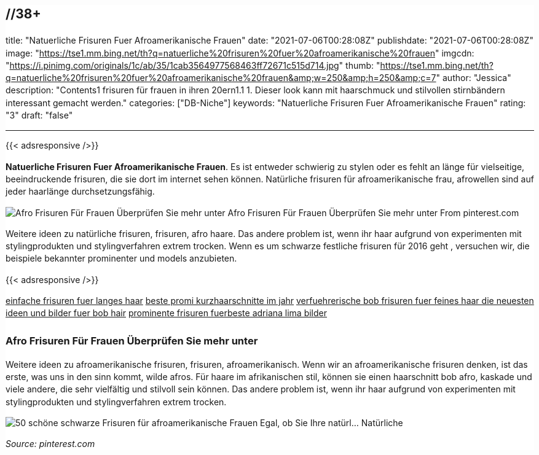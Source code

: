 //38+
---
title: "Natuerliche Frisuren Fuer Afroamerikanische Frauen"
date: "2021-07-06T00:28:08Z"
publishdate: "2021-07-06T00:28:08Z"
image: "https://tse1.mm.bing.net/th?q=natuerliche%20frisuren%20fuer%20afroamerikanische%20frauen"
imgcdn: "https://i.pinimg.com/originals/1c/ab/35/1cab3564977568463ff72671c515d714.jpg"
thumb: "https://tse1.mm.bing.net/th?q=natuerliche%20frisuren%20fuer%20afroamerikanische%20frauen&amp;w=250&amp;h=250&amp;c=7"
author: "Jessica"
description: "Contents1 frisuren für frauen in ihren 20ern1.1 1. Dieser look kann mit haarschmuck und stilvollen stirnbändern interessant gemacht werden."
categories: ["DB-Niche"]
keywords: "Natuerliche Frisuren Fuer Afroamerikanische Frauen"
rating: "3"
draft: "false"

---


{{< adsresponsive />}}

**Natuerliche Frisuren Fuer Afroamerikanische Frauen**. Es ist entweder schwierig zu stylen oder es fehlt an länge für vielseitige, beeindruckende frisuren, die sie dort im internet sehen können. Natürliche frisuren für afroamerikanische frau, afrowellen sind auf jeder haarlänge durchsetzungsfähig.


![Afro Frisuren Für Frauen Überprüfen Sie mehr unter](https://tse1.mm.bing.net/th?q=natuerliche%20frisuren%20fuer%20afroamerikanische%20frauen "Afro Frisuren Für Frauen Überprüfen Sie mehr unter")
Afro Frisuren Für Frauen Überprüfen Sie mehr unter From pinterest.com

Weitere ideen zu natürliche frisuren, frisuren, afro haare. Das andere problem ist, wenn ihr haar aufgrund von experimenten mit stylingprodukten und stylingverfahren extrem trocken. Wenn es um schwarze festliche frisuren für 2016 geht , versuchen wir, die beispiele bekannter prominenter und models anzubieten.

{{< adsresponsive />}}

[einfache frisuren fuer langes haar](/einfache-frisuren-fuer-langes-haar/) [beste promi kurzhaarschnitte im jahr](/beste-promi-kurzhaarschnitte-im-jahr/) [verfuehrerische bob frisuren fuer feines haar die neuesten ideen und bilder fuer bob hair](/verfuehrerische-bob-frisuren-fuer-feines-haar-die-neuesten-ideen-und-bilder-fuer-bob-hair/) [prominente frisuren fuerbeste adriana lima bilder](/prominente-frisuren-fuerbeste-adriana-lima-bilder/) 

### Afro Frisuren Für Frauen Überprüfen Sie mehr unter
Weitere ideen zu afroamerikanische frisuren, frisuren, afroamerikanisch. Wenn wir an afroamerikanische frisuren denken, ist das erste, was uns in den sinn kommt, wilde afros. Für haare im afrikanischen stil, können sie einen haarschnitt bob afro, kaskade und viele andere, die sehr vielfältig und stilvoll sein können. Das andere problem ist, wenn ihr haar aufgrund von experimenten mit stylingprodukten und stylingverfahren extrem trocken.


![50 schöne schwarze Frisuren für afroamerikanische Frauen Egal, ob Sie Ihre natürl… Natürliche](https://i.pinimg.com/736x/1a/52/37/1a5237e016004f2649c51bad8156913c.jpg "50 schöne schwarze Frisuren für afroamerikanische Frauen Egal, ob Sie Ihre natürl… Natürliche")

*Source: pinterest.com*
